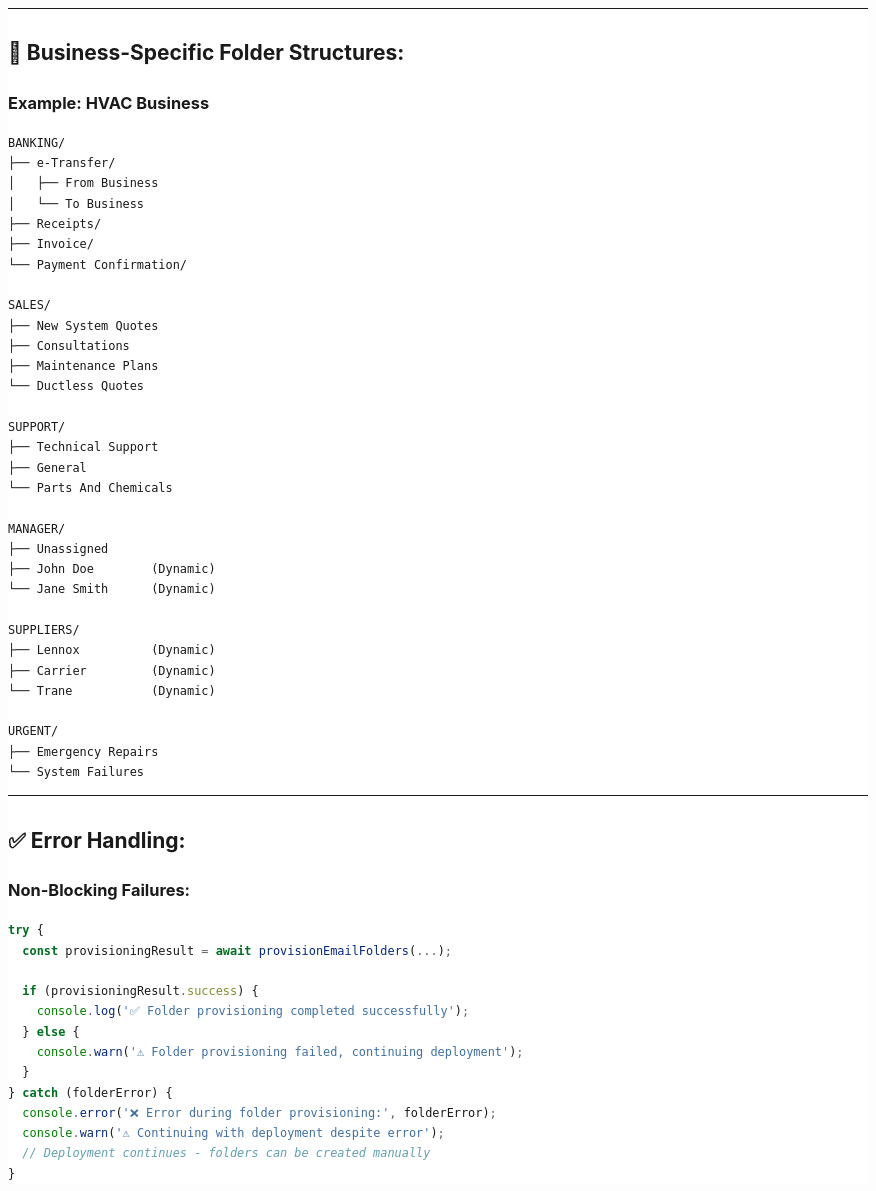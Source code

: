 
---

## 🎯 **Business-Specific Folder Structures:**

### **Example: HVAC Business**
```
BANKING/
├── e-Transfer/
│   ├── From Business
│   └── To Business
├── Receipts/
├── Invoice/
└── Payment Confirmation/

SALES/
├── New System Quotes
├── Consultations
├── Maintenance Plans
└── Ductless Quotes

SUPPORT/
├── Technical Support
├── General
└── Parts And Chemicals

MANAGER/
├── Unassigned
├── John Doe        (Dynamic)
└── Jane Smith      (Dynamic)

SUPPLIERS/
├── Lennox          (Dynamic)
├── Carrier         (Dynamic)
└── Trane           (Dynamic)

URGENT/
├── Emergency Repairs
└── System Failures
```

---

## ✅ **Error Handling:**

### **Non-Blocking Failures:**
```typescript
try {
  const provisioningResult = await provisionEmailFolders(...);
  
  if (provisioningResult.success) {
    console.log('✅ Folder provisioning completed successfully');
  } else {
    console.warn('⚠️ Folder provisioning failed, continuing deployment');
  }
} catch (folderError) {
  console.error('❌ Error during folder provisioning:', folderError);
  console.warn('⚠️ Continuing with deployment despite error');
  // Deployment continues - folders can be created manually
}
```
